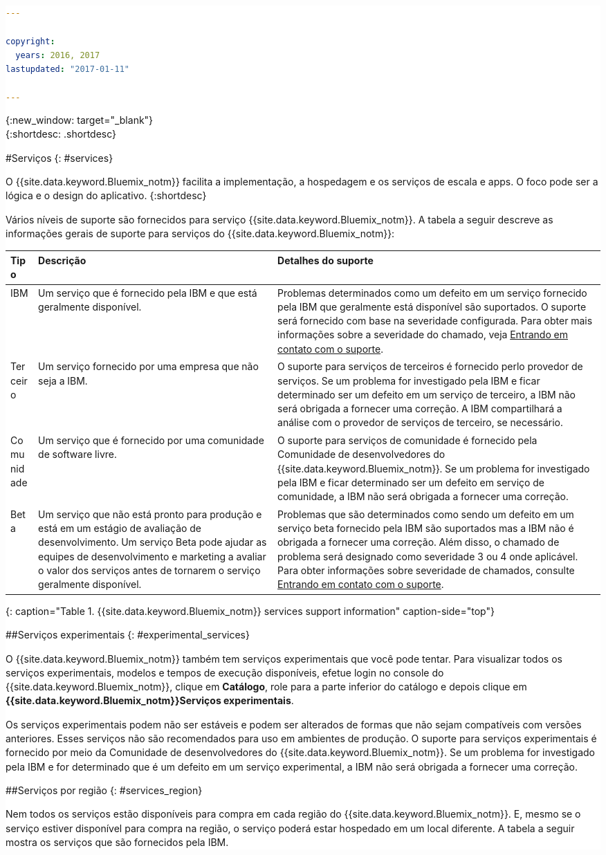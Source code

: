 ```yaml
---

copyright:
  years: 2016, 2017
lastupdated: "2017-01-11"

---
```



{:new_window: target="_blank"}  
{:shortdesc: .shortdesc}


#Serviços
{: #services}

O {{site.data.keyword.Bluemix_notm}} facilita a implementação, a hospedagem e os serviços de escala e apps. O foco pode ser a lógica e o design do aplicativo.
{:shortdesc}

Vários níveis de suporte são fornecidos para serviço {{site.data.keyword.Bluemix_notm}}. A tabela a seguir descreve as informações gerais de suporte para serviços do {{site.data.keyword.Bluemix_notm}}:

|Tipo	|Descrição	|Detalhes do suporte|
|:------|:--------------|:--------------|
|IBM	|Um serviço que é fornecido pela IBM e que está geralmente disponível.	|Problemas determinados como um defeito em um serviço fornecido pela IBM que geralmente está disponível são suportados. O suporte será fornecido com base na severidade configurada. Para obter mais informações sobre a severidade do chamado, veja [Entrando em contato com o suporte](/docs/support/index.html#contacting-bluemix-support).|
|Terceiro	|Um serviço fornecido por uma empresa que não seja a IBM.	|O suporte para serviços de terceiros é fornecido perlo provedor de serviços. Se um problema for investigado pela IBM e ficar determinado ser um defeito em um serviço de terceiro, a IBM não será obrigada a fornecer uma correção. A IBM compartilhará a análise com o provedor de serviços de terceiro, se necessário.|
|Comunidade	|Um serviço que é fornecido por uma comunidade de software livre.	|O suporte para serviços de comunidade é fornecido pela Comunidade de desenvolvedores do {{site.data.keyword.Bluemix_notm}}. Se um problema for investigado pela IBM e ficar determinado ser um defeito em serviço de comunidade, a IBM não será obrigada a fornecer uma correção.|
|Beta	|Um serviço que não está pronto para produção e está em um estágio de avaliação de desenvolvimento. Um serviço Beta pode ajudar as equipes de desenvolvimento e marketing a avaliar o valor dos serviços antes de tornarem o serviço geralmente disponível.	|Problemas que são determinados como sendo um defeito em um serviço beta fornecido pela IBM são suportados mas a IBM não é obrigada a fornecer uma correção. Além disso, o chamado de problema será designado como severidade 3 ou 4 onde aplicável. Para obter informações sobre severidade de chamados, consulte [Entrando em contato com o suporte](/docs/support/index.html#contacting-bluemix-support).|
{: caption="Table 1. {{site.data.keyword.Bluemix_notm}} services support information" caption-side="top"}

##Serviços experimentais
{: #experimental_services}

O {{site.data.keyword.Bluemix_notm}} também tem serviços experimentais que você pode tentar. Para visualizar todos os serviços experimentais, modelos e tempos de execução disponíveis, efetue login no console do {{site.data.keyword.Bluemix_notm}}, clique em **Catálogo**, role para a parte inferior do catálogo e depois clique em **{{site.data.keyword.Bluemix_notm}}Serviços experimentais**.

Os serviços experimentais podem não ser estáveis e podem ser alterados de formas que não sejam compatíveis com versões anteriores. Esses serviços não são recomendados para uso em ambientes de produção. O suporte para serviços experimentais é fornecido por meio da Comunidade de desenvolvedores do {{site.data.keyword.Bluemix_notm}}. Se um problema for investigado pela IBM e for determinado que é um defeito em um serviço experimental, a IBM não será obrigada a fornecer uma correção.

##Serviços por região
{: #services_region}

Nem todos os serviços estão disponíveis para compra em cada região do {{site.data.keyword.Bluemix_notm}}. E, mesmo se o serviço estiver disponível para compra na região, o serviço poderá estar hospedado em um local diferente. A tabela a seguir mostra os serviços que são fornecidos pela IBM.
